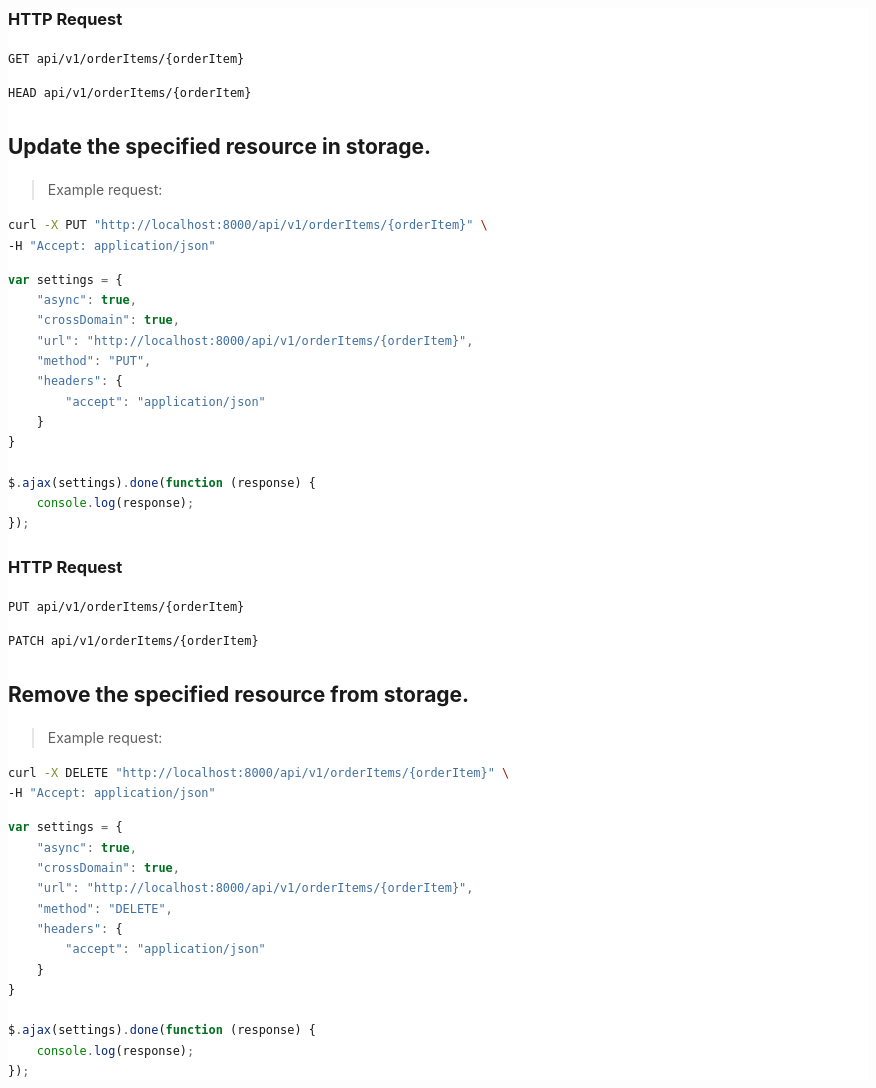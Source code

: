 ### HTTP Request
`GET api/v1/orderItems/{orderItem}`

`HEAD api/v1/orderItems/{orderItem}`





## Update the specified resource in storage.

> Example request:

```bash
curl -X PUT "http://localhost:8000/api/v1/orderItems/{orderItem}" \
-H "Accept: application/json"
```

```javascript
var settings = {
    "async": true,
    "crossDomain": true,
    "url": "http://localhost:8000/api/v1/orderItems/{orderItem}",
    "method": "PUT",
    "headers": {
        "accept": "application/json"
    }
}

$.ajax(settings).done(function (response) {
    console.log(response);
});
```


### HTTP Request
`PUT api/v1/orderItems/{orderItem}`

`PATCH api/v1/orderItems/{orderItem}`





## Remove the specified resource from storage.

> Example request:

```bash
curl -X DELETE "http://localhost:8000/api/v1/orderItems/{orderItem}" \
-H "Accept: application/json"
```

```javascript
var settings = {
    "async": true,
    "crossDomain": true,
    "url": "http://localhost:8000/api/v1/orderItems/{orderItem}",
    "method": "DELETE",
    "headers": {
        "accept": "application/json"
    }
}

$.ajax(settings).done(function (response) {
    console.log(response);
});
```

